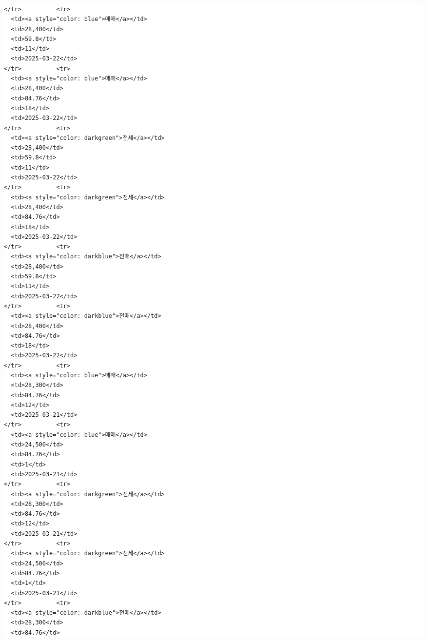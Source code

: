     </tr>          <tr>
      <td><a style="color: blue">매매</a></td>
      <td>28,400</td>
      <td>59.8</td>
      <td>11</td>
      <td>2025-03-22</td>
    </tr>          <tr>
      <td><a style="color: blue">매매</a></td>
      <td>28,400</td>
      <td>84.76</td>
      <td>18</td>
      <td>2025-03-22</td>
    </tr>          <tr>
      <td><a style="color: darkgreen">전세</a></td>
      <td>28,400</td>
      <td>59.8</td>
      <td>11</td>
      <td>2025-03-22</td>
    </tr>          <tr>
      <td><a style="color: darkgreen">전세</a></td>
      <td>28,400</td>
      <td>84.76</td>
      <td>18</td>
      <td>2025-03-22</td>
    </tr>          <tr>
      <td><a style="color: darkblue">전매</a></td>
      <td>28,400</td>
      <td>59.8</td>
      <td>11</td>
      <td>2025-03-22</td>
    </tr>          <tr>
      <td><a style="color: darkblue">전매</a></td>
      <td>28,400</td>
      <td>84.76</td>
      <td>18</td>
      <td>2025-03-22</td>
    </tr>          <tr>
      <td><a style="color: blue">매매</a></td>
      <td>28,300</td>
      <td>84.76</td>
      <td>12</td>
      <td>2025-03-21</td>
    </tr>          <tr>
      <td><a style="color: blue">매매</a></td>
      <td>24,500</td>
      <td>84.76</td>
      <td>1</td>
      <td>2025-03-21</td>
    </tr>          <tr>
      <td><a style="color: darkgreen">전세</a></td>
      <td>28,300</td>
      <td>84.76</td>
      <td>12</td>
      <td>2025-03-21</td>
    </tr>          <tr>
      <td><a style="color: darkgreen">전세</a></td>
      <td>24,500</td>
      <td>84.76</td>
      <td>1</td>
      <td>2025-03-21</td>
    </tr>          <tr>
      <td><a style="color: darkblue">전매</a></td>
      <td>28,300</td>
      <td>84.76</td>